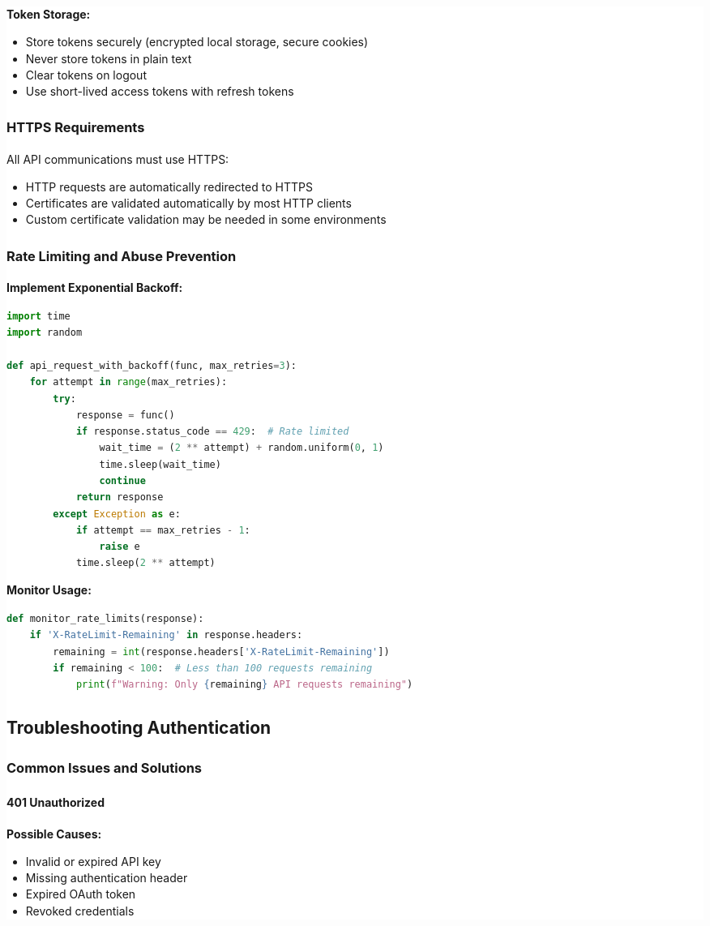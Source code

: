 **Token Storage:**
- Store tokens securely (encrypted local storage, secure cookies)
- Never store tokens in plain text
- Clear tokens on logout
- Use short-lived access tokens with refresh tokens

### HTTPS Requirements

All API communications must use HTTPS:
- HTTP requests are automatically redirected to HTTPS
- Certificates are validated automatically by most HTTP clients
- Custom certificate validation may be needed in some environments

### Rate Limiting and Abuse Prevention

**Implement Exponential Backoff:**
```python
import time
import random

def api_request_with_backoff(func, max_retries=3):
    for attempt in range(max_retries):
        try:
            response = func()
            if response.status_code == 429:  # Rate limited
                wait_time = (2 ** attempt) + random.uniform(0, 1)
                time.sleep(wait_time)
                continue
            return response
        except Exception as e:
            if attempt == max_retries - 1:
                raise e
            time.sleep(2 ** attempt)
```

**Monitor Usage:**
```python
def monitor_rate_limits(response):
    if 'X-RateLimit-Remaining' in response.headers:
        remaining = int(response.headers['X-RateLimit-Remaining'])
        if remaining < 100:  # Less than 100 requests remaining
            print(f"Warning: Only {remaining} API requests remaining")
```

## Troubleshooting Authentication

### Common Issues and Solutions

#### 401 Unauthorized

**Possible Causes:**
- Invalid or expired API key
- Missing authentication header
- Expired OAuth token
- Revoked credentials
